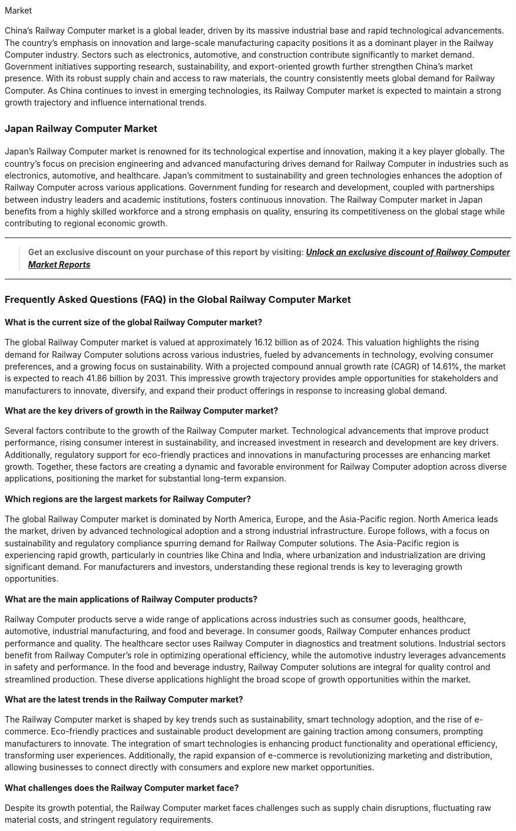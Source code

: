 Market</h3><p>China&rsquo;s Railway Computer market is a global leader, driven by its massive industrial base and rapid technological advancements. The country&rsquo;s emphasis on innovation and large-scale manufacturing capacity positions it as a dominant player in the Railway Computer industry. Sectors such as electronics, automotive, and construction contribute significantly to market demand. Government initiatives supporting research, sustainability, and export-oriented growth further strengthen China&rsquo;s market presence. With its robust supply chain and access to raw materials, the country consistently meets global demand for Railway Computer. As China continues to invest in emerging technologies, its Railway Computer market is expected to maintain a strong growth trajectory and influence international trends.</p><h3>Japan Railway Computer Market</h3><p>Japan&rsquo;s Railway Computer market is renowned for its technological expertise and innovation, making it a key player globally. The country&rsquo;s focus on precision engineering and advanced manufacturing drives demand for Railway Computer in industries such as electronics, automotive, and healthcare. Japan&rsquo;s commitment to sustainability and green technologies enhances the adoption of Railway Computer across various applications. Government funding for research and development, coupled with partnerships between industry leaders and academic institutions, fosters continuous innovation. The Railway Computer market in Japan benefits from a highly skilled workforce and a strong emphasis on quality, ensuring its competitiveness on the global stage while contributing to regional economic growth.</p><hr /><blockquote><p><strong>Get an exclusive discount on your purchase of this report by visiting: <em><a href="://marketresearchpulse.com/ask-for-discount/15756?utm_source=Github&amp;utm_medium=021">Unlock an exclusive discount of Railway Computer Market Reports</a></em>&nbsp;</strong></p></blockquote><hr /><h3>Frequently Asked Questions (FAQ) in the Global Railway Computer Market</h3><p><strong>What is the current size of the global Railway Computer market?</strong></p><p>The global Railway Computer market is valued at approximately 16.12 billion as of 2024. This valuation highlights the rising demand for Railway Computer solutions across various industries, fueled by advancements in technology, evolving consumer preferences, and a growing focus on sustainability. With a projected compound annual growth rate (CAGR) of 14.61%, the market is expected to reach 41.86 billion by 2031. This impressive growth trajectory provides ample opportunities for stakeholders and manufacturers to innovate, diversify, and expand their product offerings in response to increasing global demand.</p><p><strong>What are the key drivers of growth in the Railway Computer market?</strong></p><p>Several factors contribute to the growth of the Railway Computer market. Technological advancements that improve product performance, rising consumer interest in sustainability, and increased investment in research and development are key drivers. Additionally, regulatory support for eco-friendly practices and innovations in manufacturing processes are enhancing market growth. Together, these factors are creating a dynamic and favorable environment for Railway Computer adoption across diverse applications, positioning the market for substantial long-term expansion.</p><p><strong>Which regions are the largest markets for Railway Computer?</strong></p><p>The global Railway Computer market is dominated by North America, Europe, and the Asia-Pacific region. North America leads the market, driven by advanced technological adoption and a strong industrial infrastructure. Europe follows, with a focus on sustainability and regulatory compliance spurring demand for Railway Computer solutions. The Asia-Pacific region is experiencing rapid growth, particularly in countries like China and India, where urbanization and industrialization are driving significant demand. For manufacturers and investors, understanding these regional trends is key to leveraging growth opportunities.</p><p><strong>What are the main applications of Railway Computer products?</strong></p><p>Railway Computer products serve a wide range of applications across industries such as consumer goods, healthcare, automotive, industrial manufacturing, and food and beverage. In consumer goods, Railway Computer enhances product performance and quality. The healthcare sector uses Railway Computer in diagnostics and treatment solutions. Industrial sectors benefit from Railway Computer&rsquo;s role in optimizing operational efficiency, while the automotive industry leverages advancements in safety and performance. In the food and beverage industry, Railway Computer solutions are integral for quality control and streamlined production. These diverse applications highlight the broad scope of growth opportunities within the market.</p><p><strong>What are the latest trends in the Railway Computer market?</strong></p><p>The Railway Computer market is shaped by key trends such as sustainability, smart technology adoption, and the rise of e-commerce. Eco-friendly practices and sustainable product development are gaining traction among consumers, prompting manufacturers to innovate. The integration of smart technologies is enhancing product functionality and operational efficiency, transforming user experiences. Additionally, the rapid expansion of e-commerce is revolutionizing marketing and distribution, allowing businesses to connect directly with consumers and explore new market opportunities.</p><p><strong>What challenges does the Railway Computer market face?</strong></p><p>Despite its growth potential, the Railway Computer market faces challenges such as supply chain disruptions, fluctuating raw material costs, and stringent regulatory requirements.